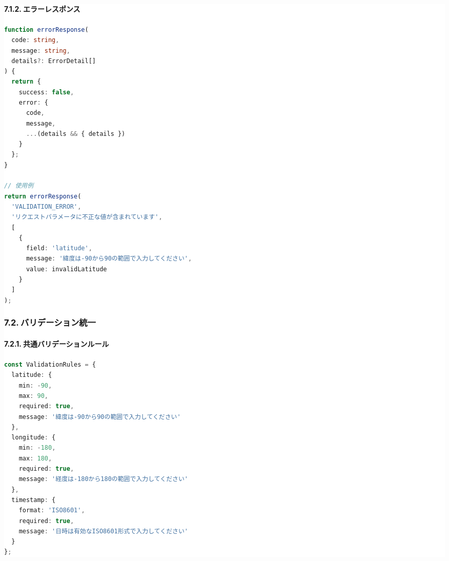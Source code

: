 ```typescript
```

#### 7.1.2. エラーレスポンス
```typescript
function errorResponse(
  code: string, 
  message: string, 
  details?: ErrorDetail[]
) {
  return {
    success: false,
    error: {
      code,
      message,
      ...(details && { details })
    }
  };
}

// 使用例
return errorResponse(
  'VALIDATION_ERROR',
  'リクエストパラメータに不正な値が含まれています',
  [
    {
      field: 'latitude',
      message: '緯度は-90から90の範囲で入力してください',
      value: invalidLatitude
    }
  ]
);
```

### 7.2. バリデーション統一

#### 7.2.1. 共通バリデーションルール
```typescript
const ValidationRules = {
  latitude: {
    min: -90,
    max: 90,
    required: true,
    message: '緯度は-90から90の範囲で入力してください'
  },
  longitude: {
    min: -180,
    max: 180,
    required: true,
    message: '経度は-180から180の範囲で入力してください'
  },
  timestamp: {
    format: 'ISO8601',
    required: true,
    message: '日時は有効なISO8601形式で入力してください'
  }
};
```
